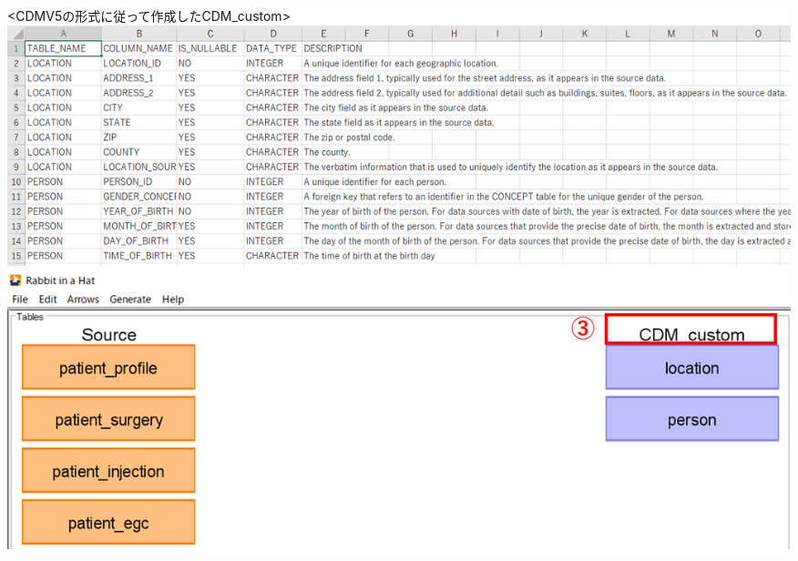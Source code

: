 <CDMV5の形式に従って作成したCDM_custom>
![](Files/WhiteRabbit_2\image/image1.png)
![](Files/WhiteRabbit_2\image/image25.png)